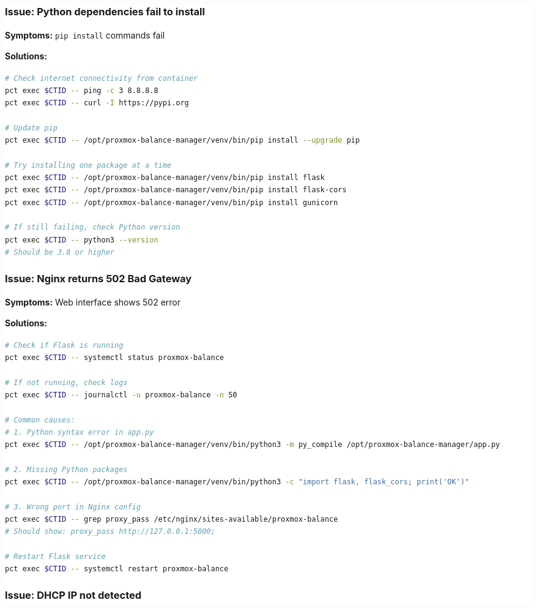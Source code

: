 ### Issue: Python dependencies fail to install

**Symptoms:** `pip install` commands fail

**Solutions:**
```bash
# Check internet connectivity from container
pct exec $CTID -- ping -c 3 8.8.8.8
pct exec $CTID -- curl -I https://pypi.org

# Update pip
pct exec $CTID -- /opt/proxmox-balance-manager/venv/bin/pip install --upgrade pip

# Try installing one package at a time
pct exec $CTID -- /opt/proxmox-balance-manager/venv/bin/pip install flask
pct exec $CTID -- /opt/proxmox-balance-manager/venv/bin/pip install flask-cors
pct exec $CTID -- /opt/proxmox-balance-manager/venv/bin/pip install gunicorn

# If still failing, check Python version
pct exec $CTID -- python3 --version
# Should be 3.8 or higher
```

### Issue: Nginx returns 502 Bad Gateway

**Symptoms:** Web interface shows 502 error

**Solutions:**
```bash
# Check if Flask is running
pct exec $CTID -- systemctl status proxmox-balance

# If not running, check logs
pct exec $CTID -- journalctl -u proxmox-balance -n 50

# Common causes:
# 1. Python syntax error in app.py
pct exec $CTID -- /opt/proxmox-balance-manager/venv/bin/python3 -m py_compile /opt/proxmox-balance-manager/app.py

# 2. Missing Python packages
pct exec $CTID -- /opt/proxmox-balance-manager/venv/bin/python3 -c "import flask, flask_cors; print('OK')"

# 3. Wrong port in Nginx config
pct exec $CTID -- grep proxy_pass /etc/nginx/sites-available/proxmox-balance
# Should show: proxy_pass http://127.0.0.1:5000;

# Restart Flask service
pct exec $CTID -- systemctl restart proxmox-balance
```

### Issue: DHCP IP not detected
